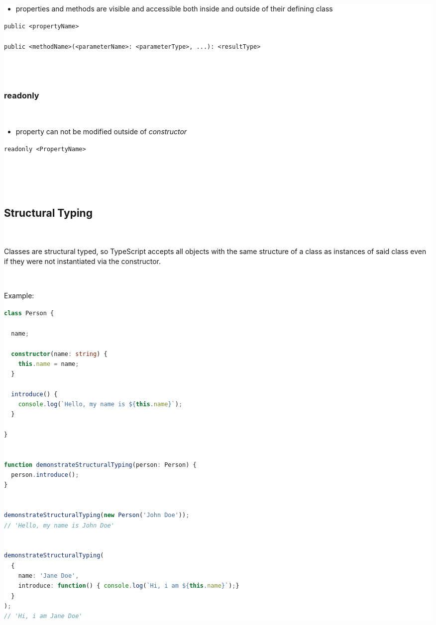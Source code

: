 * properties and methods are visible and accessible both inside and outside of their defining class

```
public <propertyName>

public <methodName>(<parameterName>: <parameterType>, ...): <resultType>
```

<br>
<br>

### **readonly**
<br>

* property can not be modified outside of _constructor_

```
readonly <PropertyName>
```

<br>
<br>
<br>

## **Structural Typing**
<br>

Classes are structural typed, so TypeScript accepts all objects with the same structure of a class as instances of said class even if they were not instantiated via the constructor.

<br>

Example:

```typescript
class Person {

  name;

  constructor(name: string) {
    this.name = name;
  }

  introduce() {
    console.log(`Hello, my name is ${this.name}`);
  }

}


function demonstrateStructuralTyping(person: Person) {
  person.introduce();
}


demonstrateStructuralTyping(new Person('John Doe'));     
// 'Hello, my name is John Doe'


demonstrateStructuralTyping(
  {
    name: 'Jane Doe',
    introduce: function() { console.log(`Hi, i am ${this.name}`);}
  }
);
// 'Hi, i am Jane Doe'
```
